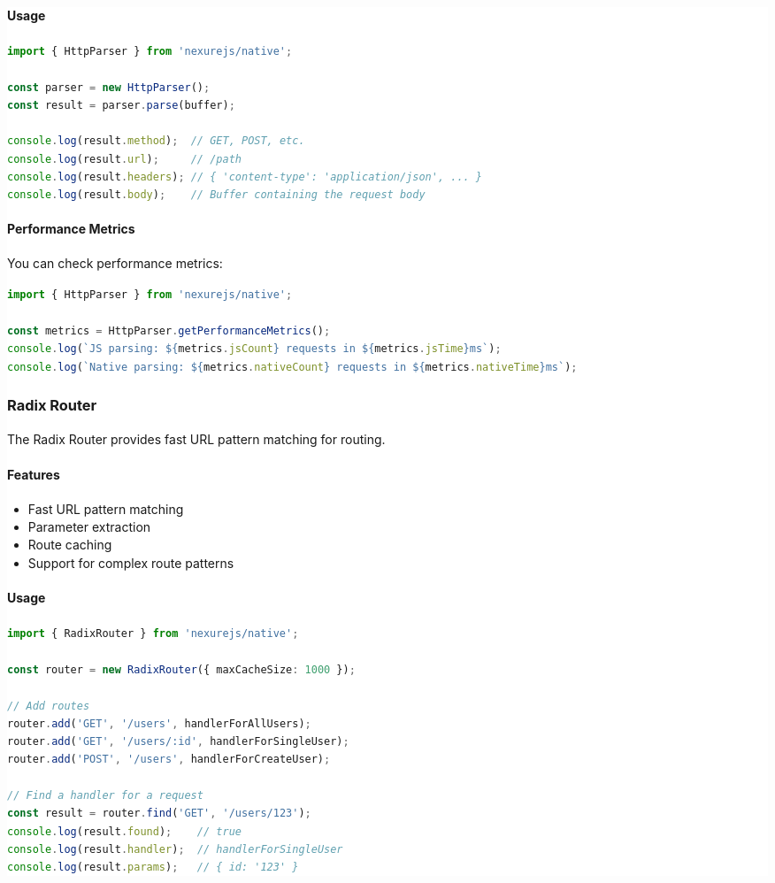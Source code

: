 #### Usage

```typescript
import { HttpParser } from 'nexurejs/native';

const parser = new HttpParser();
const result = parser.parse(buffer);

console.log(result.method);  // GET, POST, etc.
console.log(result.url);     // /path
console.log(result.headers); // { 'content-type': 'application/json', ... }
console.log(result.body);    // Buffer containing the request body
```

#### Performance Metrics

You can check performance metrics:

```typescript
import { HttpParser } from 'nexurejs/native';

const metrics = HttpParser.getPerformanceMetrics();
console.log(`JS parsing: ${metrics.jsCount} requests in ${metrics.jsTime}ms`);
console.log(`Native parsing: ${metrics.nativeCount} requests in ${metrics.nativeTime}ms`);
```

### Radix Router

The Radix Router provides fast URL pattern matching for routing.

#### Features

- Fast URL pattern matching
- Parameter extraction
- Route caching
- Support for complex route patterns

#### Usage

```typescript
import { RadixRouter } from 'nexurejs/native';

const router = new RadixRouter({ maxCacheSize: 1000 });

// Add routes
router.add('GET', '/users', handlerForAllUsers);
router.add('GET', '/users/:id', handlerForSingleUser);
router.add('POST', '/users', handlerForCreateUser);

// Find a handler for a request
const result = router.find('GET', '/users/123');
console.log(result.found);    // true
console.log(result.handler);  // handlerForSingleUser
console.log(result.params);   // { id: '123' }
```
